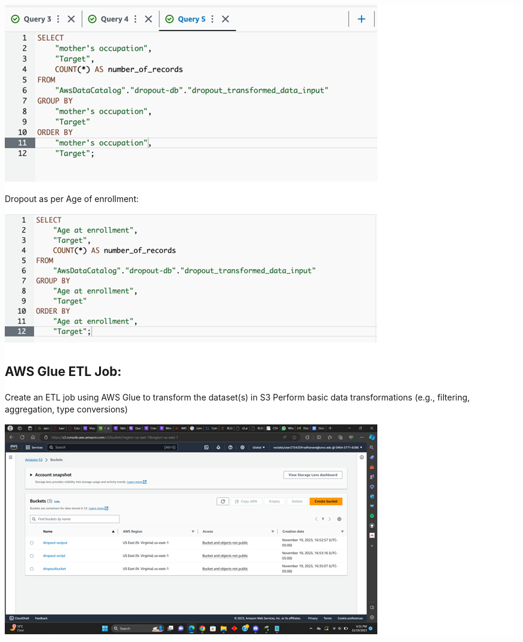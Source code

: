 ![alt text](https://github.com/Amirthavarshini-Dhanavel/Predict_Dropout_Rate-AWS/blob/main/Screenshots/3%20-%20Running%20Queries/Picture6.png)

Dropout as per Age of enrollment:

![alt text](https://github.com/Amirthavarshini-Dhanavel/Predict_Dropout_Rate-AWS/blob/main/Screenshots/3%20-%20Running%20Queries/Picture7.png)

## AWS Glue ETL Job:

Create an ETL job using AWS Glue to transform the dataset(s) in S3
Perform basic data transformations (e.g., filtering, aggregation, type conversions)

![alt text](https://github.com/Amirthavarshini-Dhanavel/Predict_Dropout_Rate-AWS/blob/main/Screenshots/4%20-%20Glue%20ETL/Picture1.png)